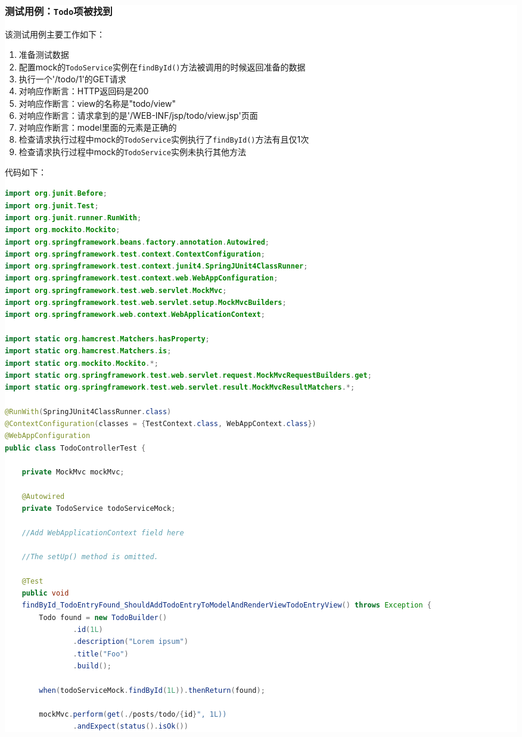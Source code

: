```java
```

### 测试用例：`Todo`项被找到

该测试用例主要工作如下：

1. 准备测试数据
2. 配置mock的`TodoService`实例在`findById()`方法被调用的时候返回准备的数据
3. 执行一个'/todo/1'的GET请求
4. 对响应作断言：HTTP返回码是200
5. 对响应作断言：view的名称是"todo/view"
6. 对响应作断言：请求拿到的是'/WEB-INF/jsp/todo/view.jsp'页面
7. 对响应作断言：model里面的元素是正确的
8. 检查请求执行过程中mock的`TodoService`实例执行了`findById()`方法有且仅1次
9. 检查请求执行过程中mock的`TodoService`实例未执行其他方法

代码如下：

```java
import org.junit.Before;
import org.junit.Test;
import org.junit.runner.RunWith;
import org.mockito.Mockito;
import org.springframework.beans.factory.annotation.Autowired;
import org.springframework.test.context.ContextConfiguration;
import org.springframework.test.context.junit4.SpringJUnit4ClassRunner;
import org.springframework.test.context.web.WebAppConfiguration;
import org.springframework.test.web.servlet.MockMvc;
import org.springframework.test.web.servlet.setup.MockMvcBuilders;
import org.springframework.web.context.WebApplicationContext;
 
import static org.hamcrest.Matchers.hasProperty;
import static org.hamcrest.Matchers.is;
import static org.mockito.Mockito.*;
import static org.springframework.test.web.servlet.request.MockMvcRequestBuilders.get;
import static org.springframework.test.web.servlet.result.MockMvcResultMatchers.*;
 
@RunWith(SpringJUnit4ClassRunner.class)
@ContextConfiguration(classes = {TestContext.class, WebAppContext.class})
@WebAppConfiguration
public class TodoControllerTest {
 
    private MockMvc mockMvc;
 
    @Autowired
    private TodoService todoServiceMock;
 
    //Add WebApplicationContext field here
 
    //The setUp() method is omitted.
 
    @Test
    public void 
    findById_TodoEntryFound_ShouldAddTodoEntryToModelAndRenderViewTodoEntryView() throws Exception {
        Todo found = new TodoBuilder()
                .id(1L)
                .description("Lorem ipsum")
                .title("Foo")
                .build();
 
        when(todoServiceMock.findById(1L)).thenReturn(found);
 
        mockMvc.perform(get(./posts/todo/{id}", 1L))
                .andExpect(status().isOk())
```